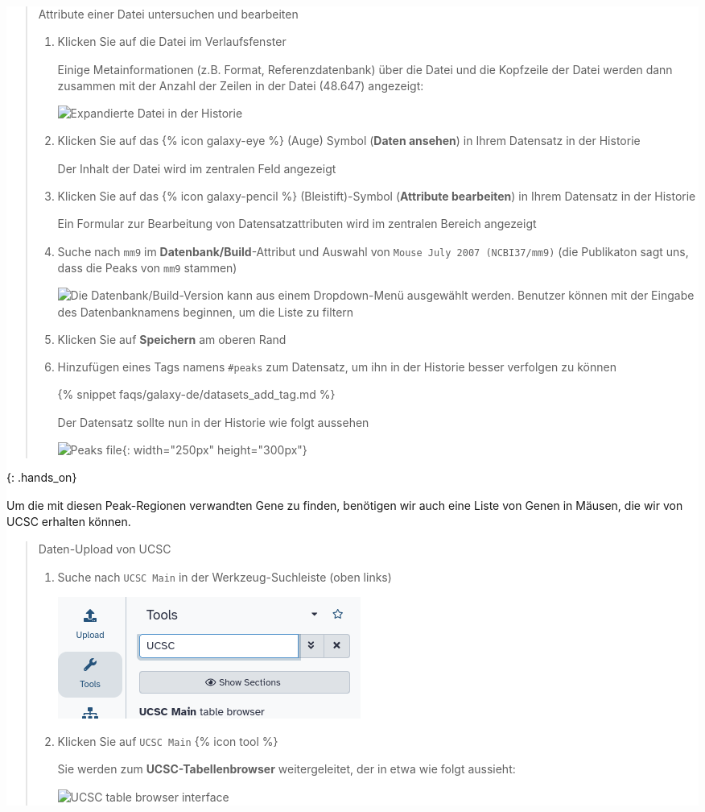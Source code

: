 
> <hands-on-title>Attribute einer Datei untersuchen und bearbeiten</hands-on-title>
> 
> 1. Klicken Sie auf die Datei im Verlaufsfenster
> 
>    Einige Metainformationen (z.B. Format, Referenzdatenbank) über die Datei und die
>    Kopfzeile der Datei werden dann zusammen mit der Anzahl der Zeilen in der Datei
>    (48.647) angezeigt:
> 
>    ![Expandierte Datei in der Historie](../../images/input_expanded_file.png)
> 
> 2. Klicken Sie auf das {% icon galaxy-eye %} (Auge) Symbol (**Daten ansehen**) in
>    Ihrem Datensatz in der Historie
> 
>    Der Inhalt der Datei wird im zentralen Feld angezeigt
> 
> 3. Klicken Sie auf das {% icon galaxy-pencil %} (Bleistift)-Symbol (**Attribute
>    bearbeiten**) in Ihrem Datensatz in der Historie
> 
>    Ein Formular zur Bearbeitung von Datensatzattributen wird im zentralen Bereich
>    angezeigt
> 
> 4. Suche nach `mm9` im **Datenbank/Build**-Attribut und Auswahl von `Mouse July 2007
>    (NCBI37/mm9)` (die Publikaton sagt uns, dass die Peaks von `mm9` stammen)
> 
>    ![Die Datenbank/Build-Version kann aus einem Dropdown-Menü ausgewählt werden. Benutzer können mit der Eingabe des Datenbanknamens beginnen, um die Liste zu filtern](../../images/Search-for-mm9.PNG)
> 
> 5. Klicken Sie auf **Speichern** am oberen Rand
> 6. Hinzufügen eines Tags namens `#peaks` zum Datensatz, um ihn in der Historie besser
>    verfolgen zu können
> 
>    {% snippet faqs/galaxy-de/datasets_add_tag.md %}
> 
>    Der Datensatz sollte nun in der Historie wie folgt aussehen
> 
>    ![Peaks file](../../images/input_tagged_file.png){: width="250px" height="300px"}
> 
{: .hands_on}

Um die mit diesen Peak-Regionen verwandten Gene zu finden, benötigen wir auch eine Liste
von Genen in Mäusen, die wir von UCSC erhalten können.

> <hands-on-title>Daten-Upload von UCSC</hands-on-title>
> 
> 1. Suche nach `UCSC Main` in der Werkzeug-Suchleiste (oben links)
> 
>    ![UCSC Main tool in tools section](../../images/101_01.png)
> 
> 2. Klicken Sie auf `UCSC Main` {% icon tool %}
> 
>    Sie werden zum **UCSC-Tabellenbrowser** weitergeleitet, der in etwa wie folgt
>    aussieht:
> 
>    ![UCSC table browser interface](../../images/intro_02.png)
> 